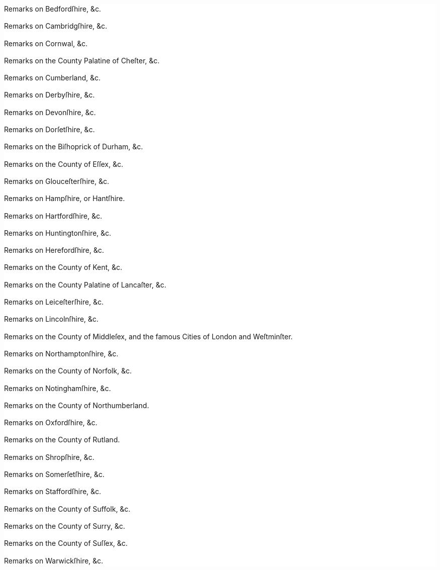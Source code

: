 Remarks on Bedfordſhire, &c.

Remarks on Cambridgſhire, &c.

Remarks on Cornwal, &c.

Remarks on the County Palatine of Cheſter, &c.

Remarks on Cumberland, &c.

Remarks on Derbyſhire, &c.

Remarks on Devonſhire, &c.

Remarks on Dorſetſhire, &c.

Remarks on the Biſhoprick of Durham, &c.

Remarks on the County of Eſſex, &c.

Remarks on Glouceſterſhire, &c.

Remarks on Hampſhire, or Hantſhire.

Remarks on Hartfordſhire, &c.

Remarks on Huntingtonſhire, &c.

Remarks on Herefordſhire, &c.

Remarks on the County of Kent, &c.

Remarks on the County Palatine of Lancaſter, &c.

Remarks on Leiceſterſhire, &c.

Remarks on Lincolnſhire, &c.

Remarks on the County of Middleſex, and the famous Cities of London and Weſtminſter.

Remarks on Northamptonſhire, &c.

Remarks on the County of Norfolk, &c.

Remarks on Notinghamſhire, &c.

Remarks on the County of Northumberland.

Remarks on Oxfordſhire, &c.

Remarks on the County of Rutland.

Remarks on Shropſhire, &c.

Remarks on Somerſetſhire, &c.

Remarks on Staffordſhire, &c.

Remarks on the County of Suffolk, &c.

Remarks on the County of Surry, &c.

Remarks on the County of Suſſex, &c.

Remarks on Warwickſhire, &c.
